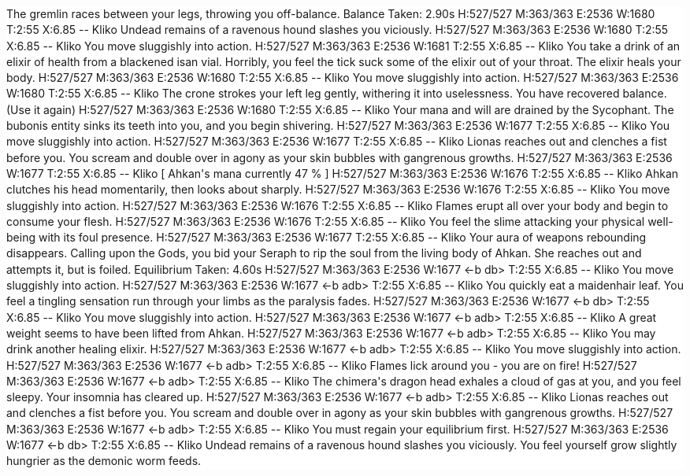 The gremlin races between your legs, throwing you off-balance.
Balance Taken: 2.90s
H:527/527 M:363/363 E:2536 W:1680 <e- adb> T:2:55 X:6.85 -- Kliko 
Undead remains of a ravenous hound slashes you viciously.
H:527/527 M:363/363 E:2536 W:1680 <e- adb> T:2:55 X:6.85 -- Kliko 
You move sluggishly into action.
H:527/527 M:363/363 E:2536 W:1681 <e- adb> T:2:55 X:6.85 -- Kliko 
You take a drink of an elixir of health from a blackened isan vial.
Horribly, you feel the tick suck some of the elixir out of your throat.
The elixir heals your body.
H:527/527 M:363/363 E:2536 W:1680 <e- db> T:2:55 X:6.85 -- Kliko 
You move sluggishly into action.
H:527/527 M:363/363 E:2536 W:1680 <e- adb> T:2:55 X:6.85 -- Kliko 
The crone strokes your left leg gently, withering it into uselessness.
You have recovered balance. (Use it again)
H:527/527 M:363/363 E:2536 W:1680 <eb adb> T:2:55 X:6.85 -- Kliko 
Your mana and will are drained by the Sycophant.
The bubonis entity sinks its teeth into you, and you begin shivering.
H:527/527 M:363/363 E:2536 W:1677 <eb adb> T:2:55 X:6.85 -- Kliko 
You move sluggishly into action.
H:527/527 M:363/363 E:2536 W:1677 <eb adb> T:2:55 X:6.85 -- Kliko 
Lionas reaches out and clenches a fist before you. You scream and double over 
in agony as your skin bubbles with gangrenous growths.
H:527/527 M:363/363 E:2536 W:1677 <eb adb> T:2:55 X:6.85 -- Kliko 
[ Ahkan's mana currently 47 % ]
H:527/527 M:363/363 E:2536 W:1676 <eb db> T:2:55 X:6.85 -- Kliko 
Ahkan clutches his head momentarily, then looks about sharply.
H:527/527 M:363/363 E:2536 W:1676 <eb db> T:2:55 X:6.85 -- Kliko 
You move sluggishly into action.
H:527/527 M:363/363 E:2536 W:1676 <eb adb> T:2:55 X:6.85 -- Kliko 
Flames erupt all over your body and begin to consume your flesh.
H:527/527 M:363/363 E:2536 W:1676 <eb adb> T:2:55 X:6.85 -- Kliko 
You feel the slime attacking your physical well-being with its foul presence.
H:527/527 M:363/363 E:2536 W:1677 <eb adb> T:2:55 X:6.85 -- Kliko 
Your aura of weapons rebounding disappears.
Calling upon the Gods, you bid your Seraph to rip the soul from the living body
of Ahkan. She reaches out and attempts it, but is foiled.
Equilibrium Taken: 4.60s
H:527/527 M:363/363 E:2536 W:1677 <-b db> T:2:55 X:6.85 -- Kliko 
You move sluggishly into action.
H:527/527 M:363/363 E:2536 W:1677 <-b adb> T:2:55 X:6.85 -- Kliko 
You quickly eat a maidenhair leaf.
You feel a tingling sensation run through your limbs as the paralysis fades.
H:527/527 M:363/363 E:2536 W:1677 <-b db> T:2:55 X:6.85 -- Kliko 
You move sluggishly into action.
H:527/527 M:363/363 E:2536 W:1677 <-b adb> T:2:55 X:6.85 -- Kliko 
A great weight seems to have been lifted from Ahkan.
H:527/527 M:363/363 E:2536 W:1677 <-b adb> T:2:55 X:6.85 -- Kliko 
You may drink another healing elixir.
H:527/527 M:363/363 E:2536 W:1677 <-b adb> T:2:55 X:6.85 -- Kliko 
You move sluggishly into action.
H:527/527 M:363/363 E:2536 W:1677 <-b adb> T:2:55 X:6.85 -- Kliko 
Flames lick around you - you are on fire!
H:527/527 M:363/363 E:2536 W:1677 <-b adb> T:2:55 X:6.85 -- Kliko 
The chimera's dragon head exhales a cloud of gas at you, and you feel sleepy.
Your insomnia has cleared up.
H:527/527 M:363/363 E:2536 W:1677 <-b adb> T:2:55 X:6.85 -- Kliko 
Lionas reaches out and clenches a fist before you. You scream and double over 
in agony as your skin bubbles with gangrenous growths.
H:527/527 M:363/363 E:2536 W:1677 <-b adb> T:2:55 X:6.85 -- Kliko 
You must regain your equilibrium first.
H:527/527 M:363/363 E:2536 W:1677 <-b db> T:2:55 X:6.85 -- Kliko 
Undead remains of a ravenous hound slashes you viciously.
You feel yourself grow slightly hungrier as the demonic worm feeds.
